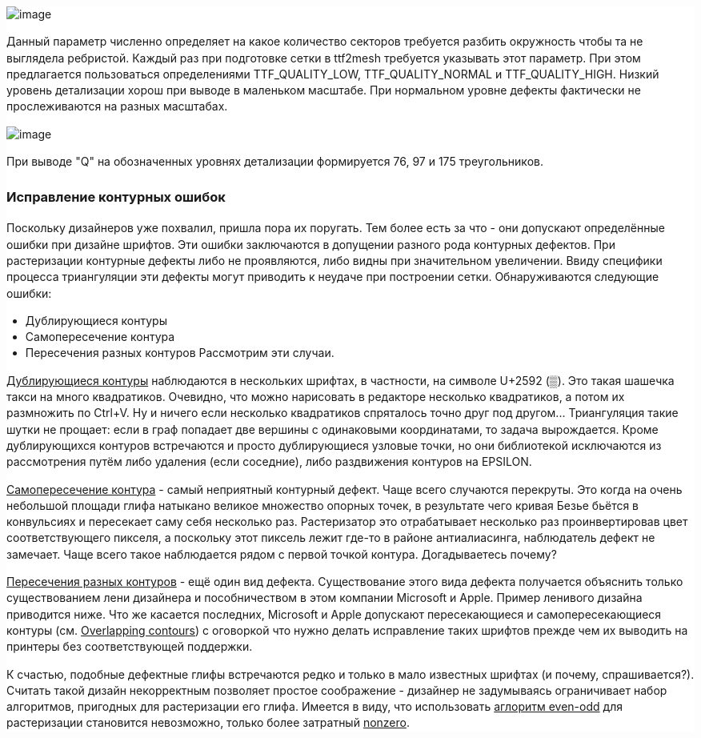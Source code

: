 ![image](https://habrastorage.org/webt/-2/pd/x6/-2pdx6a15jrfgfpb0tamf3lw_8s.gif)

Данный параметр численно определяет на какое количество секторов требуется разбить окружность чтобы та не выглядела ребристой.
Каждый раз при подготовке сетки в ttf2mesh требуется указывать этот параметр. При этом предлагается пользоваться определениями TTF_QUALITY_LOW, TTF_QUALITY_NORMAL и TTF_QUALITY_HIGH. Низкий уровень детализации хорош при выводе в маленьком масштабе. При нормальном уровне дефекты фактически не прослеживаются на разных масштабах.

![image](https://habrastorage.org/webt/lx/cz/d1/lxczd1bnzbixx88grh1abzethsc.png)

При выводе "Q" на обозначенных уровнях детализации формируется 76, 97 и 175 треугольников.

### Исправление контурных ошибок

Поскольку дизайнеров уже похвалил, пришла пора их поругать. Тем более есть за что - они допускают определённые ошибки при дизайне шрифтов. Эти ошибки заключаются в допущении разного рода контурных дефектов. При растеризации контурные дефекты либо не проявляются, либо видны при значительном увеличении. Ввиду специфики процесса триангуляции эти дефекты могут приводить к неудаче при построении сетки. Обнаруживаются следующие ошибки:
-  Дублирующиеся контуры
-  Самопересечение контура
-  Пересечения разных контуров
Рассмотрим эти случаи.

<u>Дублирующиеся контуры</u> наблюдаются в нескольких шрифтах, в частности, на символе U+2592 (▒). Это такая шашечка такси на много квадратиков. Очевидно, что можно нарисовать в редакторе несколько квадратиков, а потом их размножить по Ctrl+V. Ну и ничего если несколько квадратиков спряталось точно друг под другом... Триангуляция такие шутки не прощает: если в граф попадает две вершины с одинаковыми координатами, то задача вырождается.
Кроме дублирующихся контуров встречаются и просто дублирующиеся узловые точки, но они библиотекой исключаются из рассмотрения путём либо удаления (если соседние), либо раздвижения контуров на EPSILON.

<u>Самопересечение контура</u> - самый неприятный контурный дефект.
Чаще всего случаются перекруты. Это когда на очень небольшой площади глифа натыкано великое множество опорных точек, в результате чего кривая Безье бьётся в конвульсиях и пересекает саму себя несколько раз. Растеризатор это отрабатывает несколько раз проинвертировав цвет соответствующего пикселя, а поскольку этот пиксель лежит где-то в районе антиалиасинга, наблюдатель дефект не замечает. Чаще всего такое наблюдается рядом с первой точкой контура. Догадываетесь почему?

<u>Пересечения разных контуров</u> - ещё один вид дефекта.
Существование этого вида дефекта получается объяснить только существованием лени дизайнера и пособничеством в этом компании Microsoft и Apple. Пример ленивого дизайна приводится ниже. Что же касается последних, Microsoft и Apple допускают пересекающиеся и самопересекающиеся контуры (см. [Overlapping contours](https://developer.apple.com/fonts/TrueType-Reference-Manual/RM06/Chap6AATIntro.html)) с оговоркой что нужно делать исправление таких шрифтов прежде чем их выводить на принтеры без соответствующей поддержки.

К счастью, подобные дефектные глифы встречаются редко и только в мало известных шрифтах (и почему, спрашивается?). Считать такой дизайн некорректным позволяет простое соображение - дизайнер не задумываясь ограничивает набор алгоритмов, пригодных для растеризации его глифа. Имеется в виду, что использовать [аглоритм even-odd](https://en.wikipedia.org/wiki/Even%E2%80%93odd_rule) для растеризации становится невозможно, только более затратный [nonzero](https://en.wikipedia.org/wiki/Nonzero-rule).
